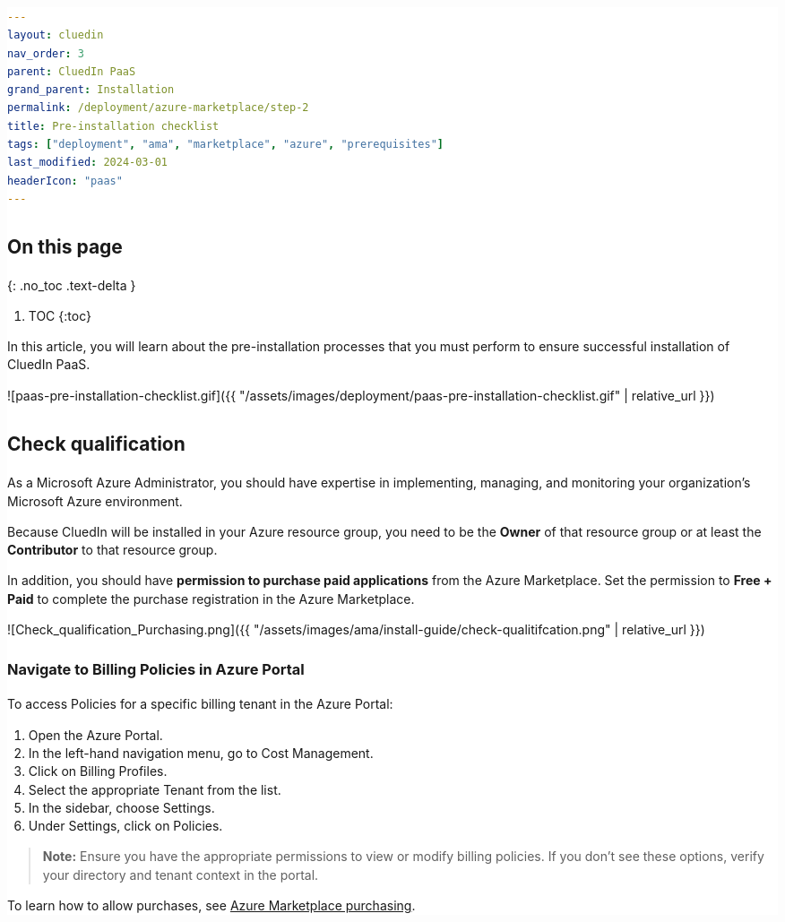 ```yaml
---
layout: cluedin
nav_order: 3
parent: CluedIn PaaS
grand_parent: Installation
permalink: /deployment/azure-marketplace/step-2
title: Pre-installation checklist
tags: ["deployment", "ama", "marketplace", "azure", "prerequisites"]
last_modified: 2024-03-01
headerIcon: "paas"
---
```

## On this page
{: .no_toc .text-delta }
1. TOC
{:toc}

In this article, you will learn about the pre-installation processes that you must perform to ensure successful installation of CluedIn PaaS.

![paas-pre-installation-checklist.gif]({{ "/assets/images/deployment/paas-pre-installation-checklist.gif" | relative_url }})

## Check qualification

As a Microsoft Azure Administrator, you should have expertise in implementing, managing, and monitoring your organization’s Microsoft Azure environment.

Because CluedIn will be installed in your Azure resource group, you need to be the **Owner** of that resource group or at least the **Contributor** to that resource group.  

In addition, you should have **permission to purchase paid applications** from the Azure Marketplace. Set the permission to **Free + Paid** to complete the purchase registration in the Azure Marketplace.

![Check_qualification_Purchasing.png]({{ "/assets/images/ama/install-guide/check-qualitifcation.png" | relative_url }})

### Navigate to Billing Policies in Azure Portal
To access Policies for a specific billing tenant in the Azure Portal:

  1. Open the Azure Portal.
  1. In the left-hand navigation menu, go to Cost Management.
  1. Click on Billing Profiles.
  1. Select the appropriate Tenant from the list.
  1. In the sidebar, choose Settings.
  1. Under Settings, click on Policies.

> **Note:** Ensure you have the appropriate permissions to view or modify billing policies.
> If you don’t see these options, verify your directory and tenant context in the portal.

To learn how to allow purchases, see <a href="https://learn.microsoft.com/en-us/marketplace/azure-purchasing-invoicing">Azure Marketplace purchasing</a>.
